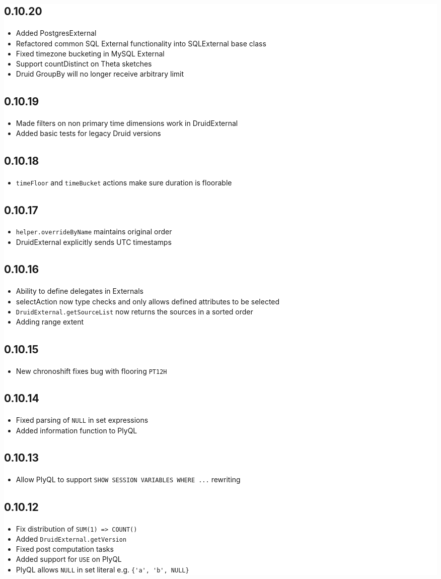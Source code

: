 ## 0.10.20

- Added PostgresExternal
- Refactored common SQL External functionality into SQLExternal base class
- Fixed timezone bucketing in MySQL External
- Support countDistinct on Theta sketches
- Druid GroupBy will no longer receive arbitrary limit

## 0.10.19

- Made filters on non primary time dimensions work in DruidExternal
- Added basic tests for legacy Druid versions

## 0.10.18

- `timeFloor` and `timeBucket` actions make sure duration is floorable

## 0.10.17

- `helper.overrideByName` maintains original order
- DruidExternal explicitly sends UTC timestamps

## 0.10.16

- Ability to define delegates in Externals
- selectAction now type checks and only allows defined attributes to be selected
- `DruidExternal.getSourceList` now returns the sources in a sorted order
- Adding range extent

## 0.10.15

- New chronoshift fixes bug with flooring `PT12H`

## 0.10.14

- Fixed parsing of `NULL` in set expressions
- Added information function to PlyQL

## 0.10.13

- Allow PlyQL to support `SHOW SESSION VARIABLES WHERE ...` rewriting

## 0.10.12

- Fix distribution of `SUM(1) => COUNT()`
- Added `DruidExternal.getVersion`
- Fixed post computation tasks
- Added support for `USE` on PlyQL
- PlyQL allows `NULL` in set literal e.g. `{'a', 'b', NULL}`
